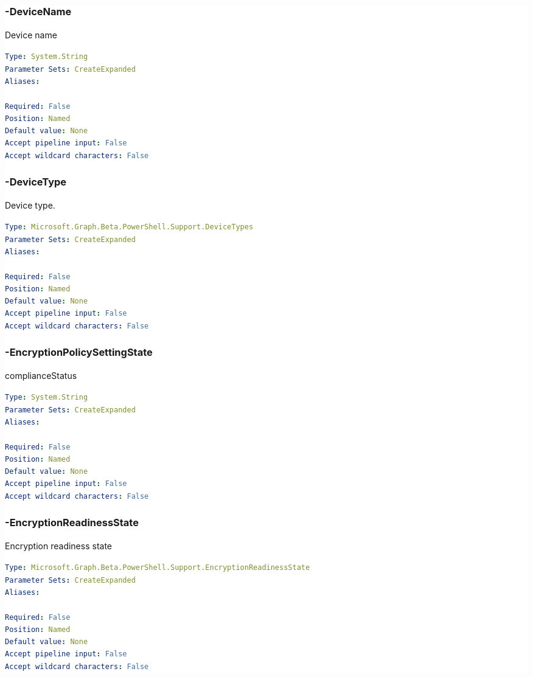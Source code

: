 ### -DeviceName
Device name

```yaml
Type: System.String
Parameter Sets: CreateExpanded
Aliases:

Required: False
Position: Named
Default value: None
Accept pipeline input: False
Accept wildcard characters: False
```

### -DeviceType
Device type.

```yaml
Type: Microsoft.Graph.Beta.PowerShell.Support.DeviceTypes
Parameter Sets: CreateExpanded
Aliases:

Required: False
Position: Named
Default value: None
Accept pipeline input: False
Accept wildcard characters: False
```

### -EncryptionPolicySettingState
complianceStatus

```yaml
Type: System.String
Parameter Sets: CreateExpanded
Aliases:

Required: False
Position: Named
Default value: None
Accept pipeline input: False
Accept wildcard characters: False
```

### -EncryptionReadinessState
Encryption readiness state

```yaml
Type: Microsoft.Graph.Beta.PowerShell.Support.EncryptionReadinessState
Parameter Sets: CreateExpanded
Aliases:

Required: False
Position: Named
Default value: None
Accept pipeline input: False
Accept wildcard characters: False
```
